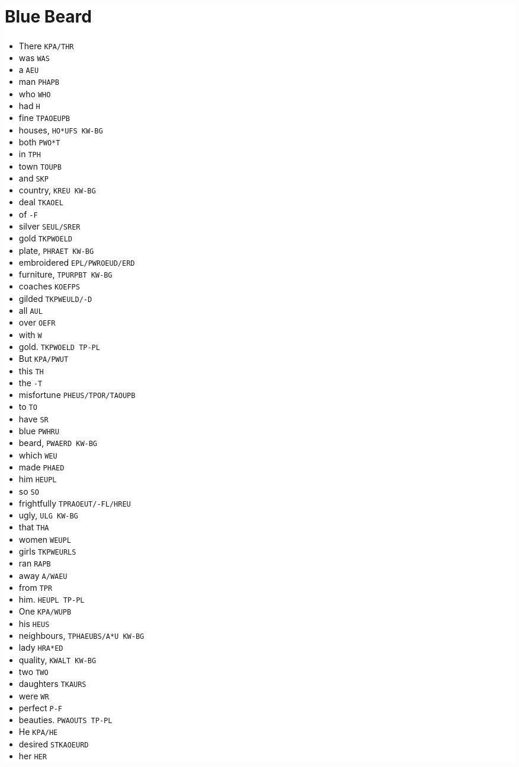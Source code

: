 # Blue Beard

* There `KPA/THR`
* was `WAS`
* a `AEU`
* man `PHAPB`
* who `WHO`
* had `H`
* fine `TPAOEUPB`
* houses, `HO*UFS KW-BG`
* both `PWO*T`
* in `TPH`
* town `TOUPB`
* and `SKP`
* country, `KREU KW-BG`
* deal `TKAOEL`
* of `-F`
* silver `SEUL/SRER`
* gold `TKPWOELD`
* plate, `PHRAET KW-BG`
* embroidered `EPL/PWROEUD/ERD`
* furniture, `TPURPBT KW-BG`
* coaches `KOEFPS`
* gilded `TKPWEULD/-D`
* all `AUL`
* over `OEFR`
* with `W`
* gold. `TKPWOELD TP-PL`
* But `KPA/PWUT`
* this `TH`
* the `-T`
* misfortune `PHEUS/TPOR/TAOUPB`
* to `TO`
* have `SR`
* blue `PWHRU`
* beard, `PWAERD KW-BG`
* which `WEU`
* made `PHAED`
* him `HEUPL`
* so `SO`
* frightfully `TPRAOEUT/-FL/HREU`
* ugly, `ULG KW-BG`
* that `THA`
* women `WEUPL`
* girls `TKPWEURLS`
* ran `RAPB`
* away `A/WAEU`
* from `TPR`
* him. `HEUPL TP-PL`
* One `KPA/WUPB`
* his `HEUS`
* neighbours, `TPHAEUBS/A*U KW-BG`
* lady `HRA*ED`
* quality, `KWALT KW-BG`
* two `TWO`
* daughters `TKAURS`
* were `WR`
* perfect `P-F`
* beauties. `PWAOUTS TP-PL`
* He `KPA/HE`
* desired `STKAOEURD`
* her `HER`